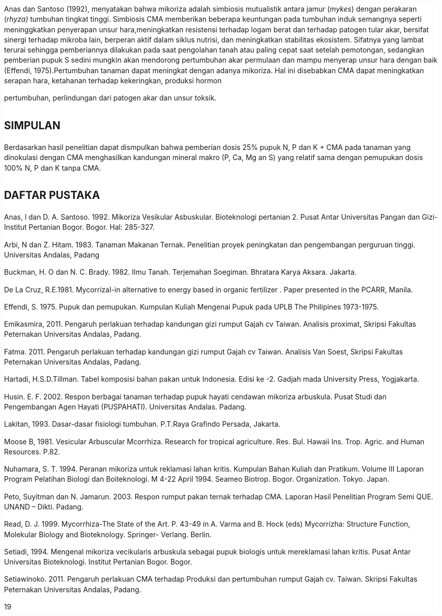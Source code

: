 <p><span class="font10">Anas dan Santoso (1992), menyatakan bahwa mikoriza adalah simbiosis mutualistik antara jamur (</span><span class="font10" style="font-style:italic;">mykes</span><span class="font10">) dengan perakaran (</span><span class="font10" style="font-style:italic;">rhyza)</span><span class="font10"> tumbuhan tingkat tinggi. Simbiosis CMA memberikan beberapa keuntungan pada tumbuhan induk semangnya seperti meninggkatkan penyerapan unsur hara,meningkatkan resistensi terhadap logam berat dan terhadap patogen tular akar, bersifat sinergi terhadap mikroba lain, berperan aktif dalam siklus nutrisi, dan meningkatkan stabilitas ekosistem. Sifatnya yang lambat terurai sehingga pemberiannya dilakukan pada saat pengolahan tanah atau paling cepat saat setelah pemotongan, sedangkan pemberian pupuk S sedini mungkin akan mendorong pertumbuhan akar permulaan dan mampu menyerap unsur hara dengan baik (Effendi, 1975).Pertumbuhan tanaman dapat meningkat dengan adanya mikoriza. Hal ini disebabkan CMA dapat meningkatkan serapan hara, ketahanan terhadap kekeringkan, produksi hormon</span></p>
<p><span class="font10">pertumbuhan, perlindungan dari patogen akar dan unsur toksik.</span></p>
<h2><a name="bookmark25"></a><span class="font10" style="font-weight:bold;"><a name="bookmark26"></a>SIMPULAN</span></h2>
<p><span class="font10">Berdasarkan hasil penelitian dapat dismpulkan bahwa pemberian dosis 25% pupuk N, P dan K + CMA pada tanaman yang dinokulasi dengan CMA menghasilkan kandungan mineral makro (P, Ca, Mg an S) yang relatif sama dengan pemupukan dosis 100% N, P dan K tanpa CMA.</span></p>
<h2><a name="bookmark27"></a><span class="font10" style="font-weight:bold;"><a name="bookmark28"></a>DAFTAR PUSTAKA</span></h2>
<p><span class="font9">Anas, l dan D. A. Santoso. 1992. Mikoriza Vesikular Asbuskular. Bioteknologi pertanian 2. Pusat Antar Universitas Pangan dan Gizi-Institut Pertanian Bogor. Bogor. Hal: 285-327.</span></p>
<p><span class="font9">Arbi, N dan Z. Hitam. 1983. Tanaman Makanan Ternak. Penelitian proyek peningkatan dan pengembangan perguruan tinggi. Universitas Andalas, Padang</span></p>
<p><span class="font9">Buckman, H. O dan N. C. Brady. 1982. Ilmu Tanah. Terjemahan Soegiman. Bhratara Karya Aksara. Jakarta.</span></p>
<p><span class="font9">De La Cruz, R.E.1981. Mycorrizal-in alternative to energy based in organic fertilizer . Paper presented in the PCARR, Manila.</span></p>
<p><span class="font9">Effendi, S. 1975. Pupuk dan pemupukan. Kumpulan Kuliah Mengenai Pupuk pada UPLB The Philipines 1973-1975.</span></p>
<p><span class="font9">Emikasmira, 2011. Pengaruh perlakuan terhadap kandungan gizi rumput Gajah cv Taiwan. Analisis proximat, Skripsi Fakultas Peternakan Universitas Andalas, Padang.</span></p>
<p><span class="font9">Fatma. 2011. Pengaruh perlakuan terhadap kandungan gizi rumput Gajah cv Taiwan. Analisis Van Soest, Skripsi Fakultas Peternakan Universitas Andalas, Padang.</span></p>
<p><span class="font9">Hartadi, H.S.D.Tillman. Tabel komposisi bahan pakan untuk Indonesia. Edisi ke -2. Gadjah mada University Press, Yogjakarta.</span></p>
<p><span class="font9">Husin. E. F. 2002. Respon berbagai tanaman terhadap pupuk hayati cendawan mikoriza arbuskula. Pusat Studi dan Pengembangan Agen Hayati (PUSPAHATI). Universitas Andalas. Padang.</span></p>
<p><span class="font9">Lakitan, 1993. Dasar-dasar fisiologi tumbuhan. P.T.Raya Grafindo Persada, Jakarta.</span></p>
<p><span class="font9">Moose B, 1981. Vesicular Arbuscular Mcorrhiza. Research for tropical agriculture. Res. Bul. Hawaii Ins. Trop. Agric. and Human Resources. P.82.</span></p>
<p><span class="font9">Nuhamara, S. T. 1994. Peranan mikoriza untuk reklamasi lahan kritis. Kumpulan Bahan Kuliah dan Pratikum. Volume III Laporan Program Pelatihan Biologi dan Boiteknologi. M 4-22 April 1994. Seameo Biotrop. Bogor. Organization. Tokyo. Japan.</span></p>
<p><span class="font9">Peto, Suyitman dan N. Jamarun. 2003. Respon rumput pakan ternak terhadap CMA. Laporan Hasil Penelitian Program Semi QUE. UNAND – Dikti. Padang.</span></p>
<p><span class="font9">Read, D. J. 1999. Mycorrhiza-The State of the Art. P. 43-49 in A. Varma and B. Hock (eds) Mycorrizha: Structure Function, Molekular Biology and Bioteknology. Springer- Verlang. Berlin.</span></p>
<p><span class="font9">Setiadi, 1994. Mengenal mikoriza vecikularis arbuskula sebagai pupuk biologis untuk mereklamasi lahan kritis. Pusat Antar Universitas Bioteknologi. Institut Pertanian Bogor. Bogor.</span></p>
<p><span class="font9">Setiawinoko. 2011. Pengaruh perlakuan CMA terhadap Produksi dan pertumbuhan rumput Gajah cv. Taiwan. Skripsi Fakultas Peternakan Universitas Andalas, Padang.</span></p>
<p><span class="font1">19</span></p>